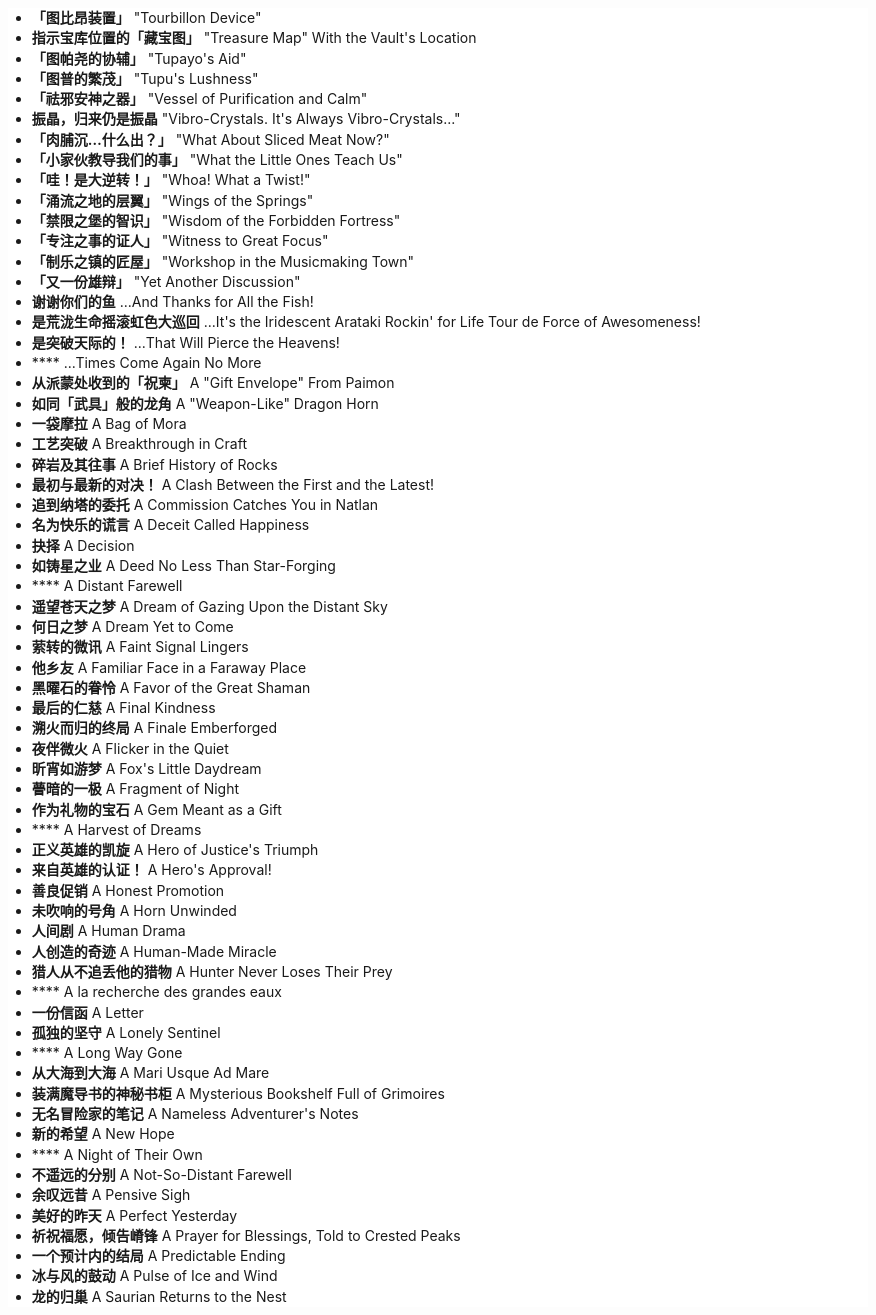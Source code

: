 - **「图比昂装置」** "Tourbillon Device"
- **指示宝库位置的「藏宝图」** "Treasure Map" With the Vault's Location
- **「图帕尧的协辅」** "Tupayo's Aid"
- **「图普的繁茂」** "Tupu's Lushness"
- **「祛邪安神之器」** "Vessel of Purification and Calm"
- **振晶，归来仍是振晶** "Vibro-Crystals. It's Always Vibro-Crystals..."
- **「肉脯沉…什么出？」** "What About Sliced Meat Now?"
- **「小家伙教导我们的事」** "What the Little Ones Teach Us"
- **「哇！是大逆转！」** "Whoa! What a Twist!"
- **「涌流之地的层翼」** "Wings of the Springs"
- **「禁限之堡的智识」** "Wisdom of the Forbidden Fortress"
- **「专注之事的证人」** "Witness to Great Focus"
- **「制乐之镇的匠屋」** "Workshop in the Musicmaking Town"
- **「又一份雄辩」** "Yet Another Discussion"
- **谢谢你们的鱼** ...And Thanks for All the Fish!
- **是荒泷生命摇滚虹色大巡回** ...It's the Iridescent Arataki Rockin' for Life Tour de Force of Awesomeness!
- **是突破天际的！** ...That Will Pierce the Heavens!
- **** ...Times Come Again No More
- **从派蒙处收到的「祝柬」** A "Gift Envelope" From Paimon
- **如同「武具」般的龙角** A "Weapon-Like" Dragon Horn
- **一袋摩拉** A Bag of Mora
- **工艺突破** A Breakthrough in Craft
- **碎岩及其往事** A Brief History of Rocks
- **最初与最新的对决！** A Clash Between the First and the Latest!
- **追到纳塔的委托** A Commission Catches You in Natlan
- **名为快乐的谎言** A Deceit Called Happiness
- **抉择** A Decision
- **如铸星之业** A Deed No Less Than Star-Forging
- **** A Distant Farewell
- **遥望苍天之梦** A Dream of Gazing Upon the Distant Sky
- **‎何日之梦** A Dream Yet to Come
- **萦转的微讯** A Faint Signal Lingers
- **他乡友** A Familiar Face in a Faraway Place
- **黑曜石的眷怜** A Favor of the Great Shaman
- **最后的仁慈** A Final Kindness
- **溯火而归的终局** A Finale Emberforged
- **夜伴微火** A Flicker in the Quiet
- **昕宵如游梦** A Fox's Little Daydream
- **瞢暗的一极** A Fragment of Night
- **作为礼物的宝石** A Gem Meant as a Gift
- **** A Harvest of Dreams
- **正义英雄的凯旋** A Hero of Justice's Triumph
- **来自英雄的认证！** A Hero's Approval!
- **善良促销** A Honest Promotion
- **未吹响的号角** A Horn Unwinded
- **人间剧** A Human Drama
- **人创造的奇迹** A Human-Made Miracle
- **猎人从不追丢他的猎物** A Hunter Never Loses Their Prey
- **** A la recherche des grandes eaux
- **一份信函** A Letter
- **孤独的坚守** A Lonely Sentinel
- **** A Long Way Gone
- **从大海到大海** A Mari Usque Ad Mare
- **装满魔导书的神秘书柜** A Mysterious Bookshelf Full of Grimoires
- **无名冒险家的笔记** A Nameless Adventurer's Notes
- **新的希望** A New Hope
- **** A Night of Their Own
- **不遥远的分别** A Not-So-Distant Farewell
- **余叹远昔** A Pensive Sigh
- **美好的昨天** A Perfect Yesterday
- **祈祝福愿，倾告嵴锋** A Prayer for Blessings, Told to Crested Peaks
- **一个预计内的结局** A Predictable Ending
- **冰与风的鼓动** A Pulse of Ice and Wind
- **龙的归巢** A Saurian Returns to the Nest
